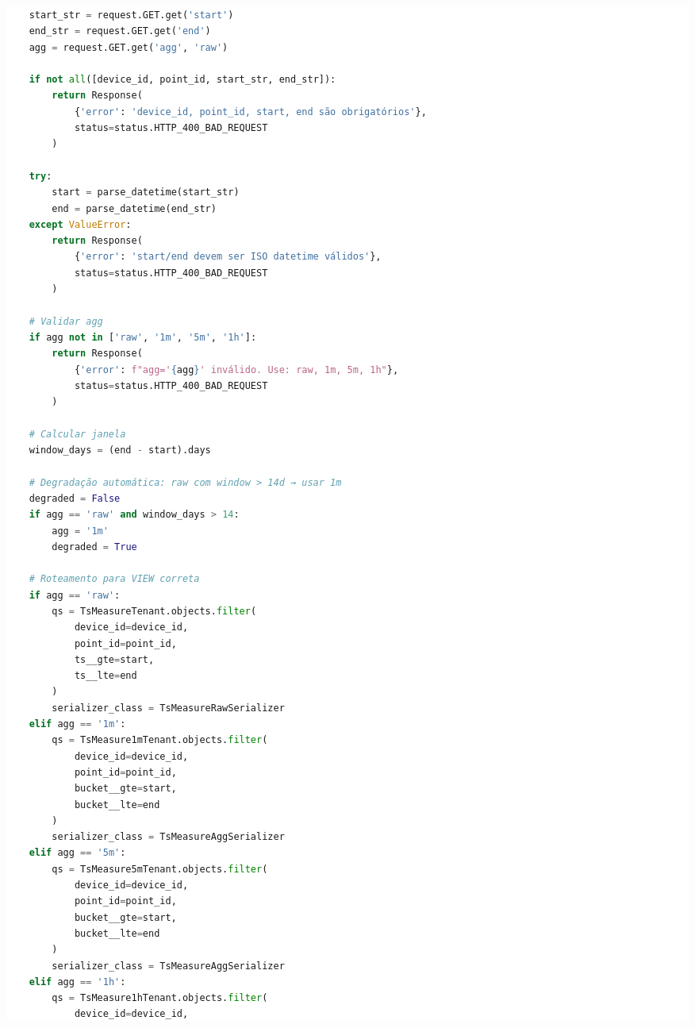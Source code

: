 ```python
    start_str = request.GET.get('start')
    end_str = request.GET.get('end')
    agg = request.GET.get('agg', 'raw')
    
    if not all([device_id, point_id, start_str, end_str]):
        return Response(
            {'error': 'device_id, point_id, start, end são obrigatórios'},
            status=status.HTTP_400_BAD_REQUEST
        )
    
    try:
        start = parse_datetime(start_str)
        end = parse_datetime(end_str)
    except ValueError:
        return Response(
            {'error': 'start/end devem ser ISO datetime válidos'},
            status=status.HTTP_400_BAD_REQUEST
        )
    
    # Validar agg
    if agg not in ['raw', '1m', '5m', '1h']:
        return Response(
            {'error': f"agg='{agg}' inválido. Use: raw, 1m, 5m, 1h"},
            status=status.HTTP_400_BAD_REQUEST
        )
    
    # Calcular janela
    window_days = (end - start).days
    
    # Degradação automática: raw com window > 14d → usar 1m
    degraded = False
    if agg == 'raw' and window_days > 14:
        agg = '1m'
        degraded = True
    
    # Roteamento para VIEW correta
    if agg == 'raw':
        qs = TsMeasureTenant.objects.filter(
            device_id=device_id,
            point_id=point_id,
            ts__gte=start,
            ts__lte=end
        )
        serializer_class = TsMeasureRawSerializer
    elif agg == '1m':
        qs = TsMeasure1mTenant.objects.filter(
            device_id=device_id,
            point_id=point_id,
            bucket__gte=start,
            bucket__lte=end
        )
        serializer_class = TsMeasureAggSerializer
    elif agg == '5m':
        qs = TsMeasure5mTenant.objects.filter(
            device_id=device_id,
            point_id=point_id,
            bucket__gte=start,
            bucket__lte=end
        )
        serializer_class = TsMeasureAggSerializer
    elif agg == '1h':
        qs = TsMeasure1hTenant.objects.filter(
            device_id=device_id,
```